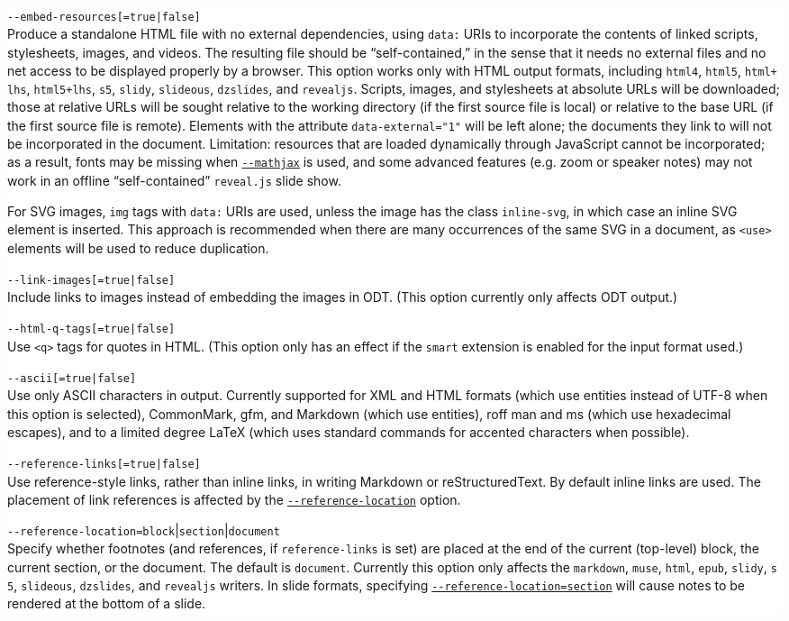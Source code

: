 <span id="option--embed-resources[" class="option-anchor"><span class="nowrap">`--embed-resources[=true|false]`</span></span>  
Produce a standalone HTML file with no external dependencies, using <span class="nowrap">`data:`</span> URIs to incorporate the contents of linked scripts, stylesheets, images, and videos. The resulting file should be “self-contained,” in the sense that it needs no external files and no net access to be displayed properly by a browser. This option works only with HTML output formats, including <span class="nowrap">`html4`</span>, <span class="nowrap">`html5`</span>, <span class="nowrap">`html+lhs`</span>, <span class="nowrap">`html5+lhs`</span>, <span class="nowrap">`s5`</span>, <span class="nowrap">`slidy`</span>, <span class="nowrap">`slideous`</span>, <span class="nowrap">`dzslides`</span>, and <span class="nowrap">`revealjs`</span>. Scripts, images, and stylesheets at absolute URLs will be downloaded; those at relative URLs will be sought relative to the working directory (if the first source file is local) or relative to the base URL (if the first source file is remote). Elements with the attribute <span class="nowrap">`data-external="1"`</span> will be left alone; the documents they link to will not be incorporated in the document. Limitation: resources that are loaded dynamically through JavaScript cannot be incorporated; as a result, fonts may be missing when <a href="#option--mathjax" class="option"><span class="nowrap"><code>--mathjax</code></span></a> is used, and some advanced features (e.g. zoom or speaker notes) may not work in an offline “self-contained” <span class="nowrap">`reveal.js`</span> slide show.

For SVG images, <span class="nowrap">`img`</span> tags with <span class="nowrap">`data:`</span> URIs are used, unless the image has the class <span class="nowrap">`inline-svg`</span>, in which case an inline SVG element is inserted. This approach is recommended when there are many occurrences of the same SVG in a document, as <span class="nowrap">`<use>`</span> elements will be used to reduce duplication.

<span id="option--link-images[" class="option-anchor"><span class="nowrap">`--link-images[=true|false]`</span></span>  
Include links to images instead of embedding the images in ODT. (This option currently only affects ODT output.)

<span id="option--html-q-tags[" class="option-anchor"><span class="nowrap">`--html-q-tags[=true|false]`</span></span>  
Use <span class="nowrap">`<q>`</span> tags for quotes in HTML. (This option only has an effect if the <span class="nowrap">`smart`</span> extension is enabled for the input format used.)

<span id="option--ascii[" class="option-anchor"><span class="nowrap">`--ascii[=true|false]`</span></span>  
Use only ASCII characters in output. Currently supported for XML and HTML formats (which use entities instead of UTF-8 when this option is selected), CommonMark, gfm, and Markdown (which use entities), roff man and ms (which use hexadecimal escapes), and to a limited degree LaTeX (which uses standard commands for accented characters when possible).

<span id="option--reference-links[" class="option-anchor"><span class="nowrap">`--reference-links[=true|false]`</span></span>  
Use reference-style links, rather than inline links, in writing Markdown or reStructuredText. By default inline links are used. The placement of link references is affected by the <a href="#option--reference-location" class="option"><span class="nowrap"><code>--reference-location</code></span></a> option.

<span id="option--reference-location" class="option-anchor"><span class="nowrap">`--reference-location=block`</span>|<span class="nowrap">`section`</span>|<span class="nowrap">`document`</span></span>  
Specify whether footnotes (and references, if <span class="nowrap">`reference-links`</span> is set) are placed at the end of the current (top-level) block, the current section, or the document. The default is <span class="nowrap">`document`</span>. Currently this option only affects the <span class="nowrap">`markdown`</span>, <span class="nowrap">`muse`</span>, <span class="nowrap">`html`</span>, <span class="nowrap">`epub`</span>, <span class="nowrap">`slidy`</span>, <span class="nowrap">`s5`</span>, <span class="nowrap">`slideous`</span>, <span class="nowrap">`dzslides`</span>, and <span class="nowrap">`revealjs`</span> writers. In slide formats, specifying <a href="#option--reference-location" class="option"><span class="nowrap"><code>--reference-location=section</code></span></a> will cause notes to be rendered at the bottom of a slide.
